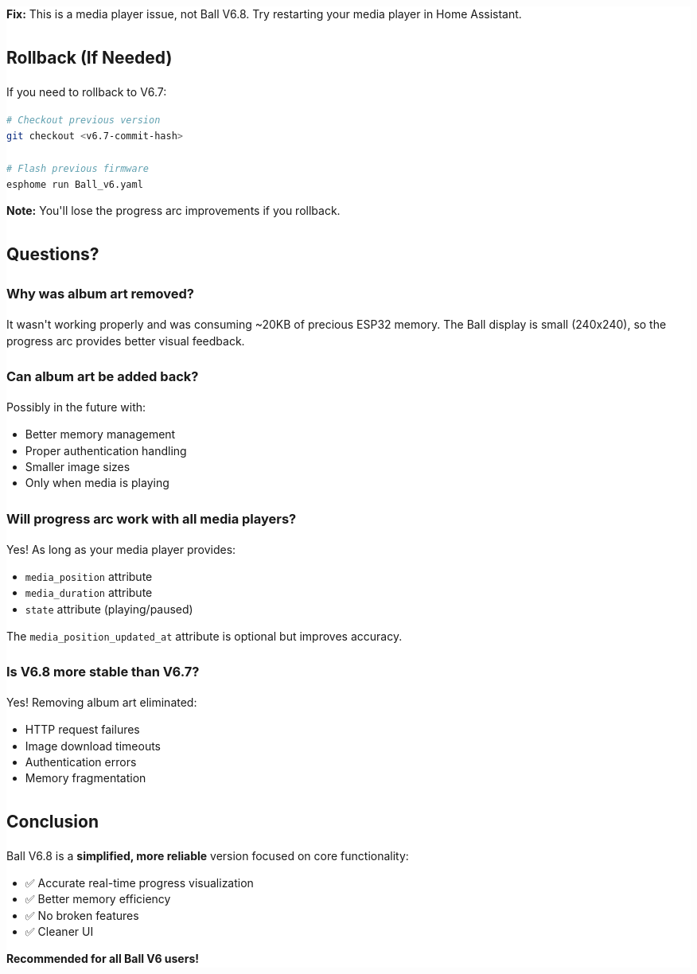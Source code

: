 **Fix:** This is a media player issue, not Ball V6.8. Try restarting your media player in Home Assistant.

## Rollback (If Needed)

If you need to rollback to V6.7:

```bash
# Checkout previous version
git checkout <v6.7-commit-hash>

# Flash previous firmware
esphome run Ball_v6.yaml
```

**Note:** You'll lose the progress arc improvements if you rollback.

## Questions?

### Why was album art removed?
It wasn't working properly and was consuming ~20KB of precious ESP32 memory. The Ball display is small (240x240), so the progress arc provides better visual feedback.

### Can album art be added back?
Possibly in the future with:
- Better memory management
- Proper authentication handling
- Smaller image sizes
- Only when media is playing

### Will progress arc work with all media players?
Yes! As long as your media player provides:
- `media_position` attribute
- `media_duration` attribute
- `state` attribute (playing/paused)

The `media_position_updated_at` attribute is optional but improves accuracy.

### Is V6.8 more stable than V6.7?
Yes! Removing album art eliminated:
- HTTP request failures
- Image download timeouts
- Authentication errors
- Memory fragmentation

## Conclusion

Ball V6.8 is a **simplified, more reliable** version focused on core functionality:
- ✅ Accurate real-time progress visualization
- ✅ Better memory efficiency
- ✅ No broken features
- ✅ Cleaner UI

**Recommended for all Ball V6 users!**
